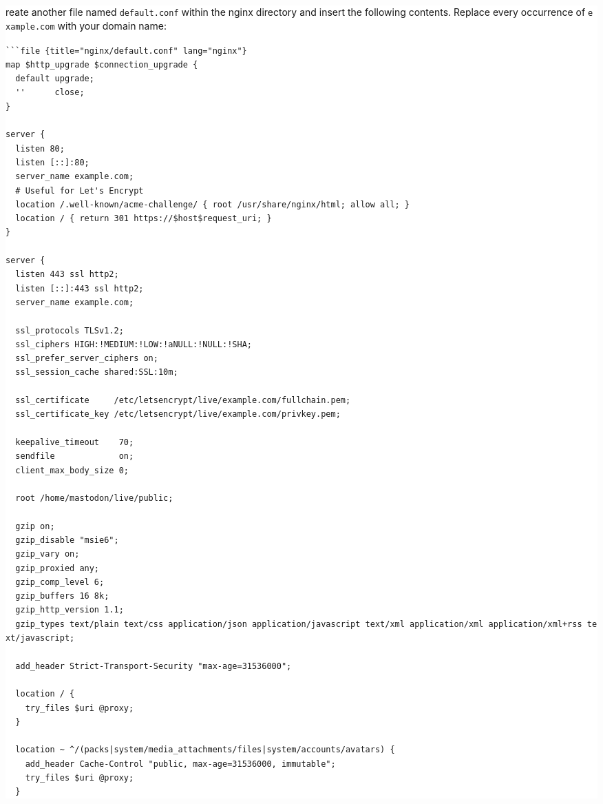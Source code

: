 reate another file named `default.conf` within the nginx directory and insert the following contents. Replace every occurrence of `example.com` with your domain name:

    ```file {title="nginx/default.conf" lang="nginx"}
    map $http_upgrade $connection_upgrade {
      default upgrade;
      ''      close;
    }

    server {
      listen 80;
      listen [::]:80;
      server_name example.com;
      # Useful for Let's Encrypt
      location /.well-known/acme-challenge/ { root /usr/share/nginx/html; allow all; }
      location / { return 301 https://$host$request_uri; }
    }

    server {
      listen 443 ssl http2;
      listen [::]:443 ssl http2;
      server_name example.com;

      ssl_protocols TLSv1.2;
      ssl_ciphers HIGH:!MEDIUM:!LOW:!aNULL:!NULL:!SHA;
      ssl_prefer_server_ciphers on;
      ssl_session_cache shared:SSL:10m;

      ssl_certificate     /etc/letsencrypt/live/example.com/fullchain.pem;
      ssl_certificate_key /etc/letsencrypt/live/example.com/privkey.pem;

      keepalive_timeout    70;
      sendfile             on;
      client_max_body_size 0;

      root /home/mastodon/live/public;

      gzip on;
      gzip_disable "msie6";
      gzip_vary on;
      gzip_proxied any;
      gzip_comp_level 6;
      gzip_buffers 16 8k;
      gzip_http_version 1.1;
      gzip_types text/plain text/css application/json application/javascript text/xml application/xml application/xml+rss text/javascript;

      add_header Strict-Transport-Security "max-age=31536000";

      location / {
        try_files $uri @proxy;
      }

      location ~ ^/(packs|system/media_attachments/files|system/accounts/avatars) {
        add_header Cache-Control "public, max-age=31536000, immutable";
        try_files $uri @proxy;
      }
